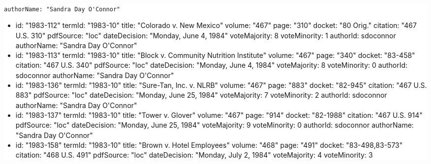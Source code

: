     authorName: "Sandra Day O'Connor"
  - id: "1983-112"
    termId: "1983-10"
    title: "Colorado v. New Mexico"
    volume: "467"
    page: "310"
    docket: "80 Orig."
    citation: "467 U.S. 310"
    pdfSource: "loc"
    dateDecision: "Monday, June 4, 1984"
    voteMajority: 8
    voteMinority: 1
    authorId: sdoconnor
    authorName: "Sandra Day O'Connor"
  - id: "1983-113"
    termId: "1983-10"
    title: "Block v. Community Nutrition Institute"
    volume: "467"
    page: "340"
    docket: "83-458"
    citation: "467 U.S. 340"
    pdfSource: "loc"
    dateDecision: "Monday, June 4, 1984"
    voteMajority: 8
    voteMinority: 0
    authorId: sdoconnor
    authorName: "Sandra Day O'Connor"
  - id: "1983-136"
    termId: "1983-10"
    title: "Sure-Tan, Inc. v. NLRB"
    volume: "467"
    page: "883"
    docket: "82-945"
    citation: "467 U.S. 883"
    pdfSource: "loc"
    dateDecision: "Monday, June 25, 1984"
    voteMajority: 7
    voteMinority: 2
    authorId: sdoconnor
    authorName: "Sandra Day O'Connor"
  - id: "1983-137"
    termId: "1983-10"
    title: "Tower v. Glover"
    volume: "467"
    page: "914"
    docket: "82-1988"
    citation: "467 U.S. 914"
    pdfSource: "loc"
    dateDecision: "Monday, June 25, 1984"
    voteMajority: 9
    voteMinority: 0
    authorId: sdoconnor
    authorName: "Sandra Day O'Connor"
  - id: "1983-158"
    termId: "1983-10"
    title: "Brown v. Hotel Employees"
    volume: "468"
    page: "491"
    docket: "83-498,83-573"
    citation: "468 U.S. 491"
    pdfSource: "loc"
    dateDecision: "Monday, July 2, 1984"
    voteMajority: 4
    voteMinority: 3